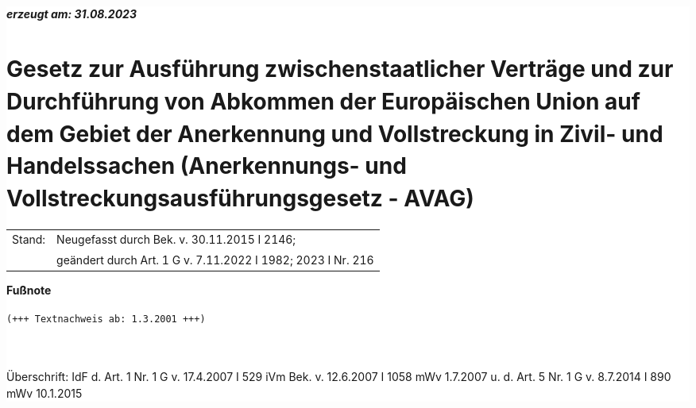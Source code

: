 </tr>

<tr align="center" valign="bottom">

<td colspan="2">

  
  

##### erzeugt am: 31.08.2023

</td>

</tr>

</table>

<span id="BJNR028810001.html"></span>

# Gesetz zur Ausführung zwischenstaatlicher Verträge und zur Durchführung von Abkommen der Europäischen Union auf dem Gebiet der Anerkennung und Vollstreckung in Zivil- und Handelssachen (Anerkennungs- und Vollstreckungsausführungsgesetz - AVAG)

<div>

<div class="jnhtml">

|        |                                                             |
| ------ | ----------------------------------------------------------- |
| Stand: | Neugefasst durch Bek. v. 30.11.2015 I 2146;                 |
|        | geändert durch Art. 1 G v. 7.11.2022 I 1982; 2023 I Nr. 216 |

</div>

</div>

<div>

  
**Fußnote**

<div class="jnhtml">

<div>

<div class="jurAbsatz">

  

``` 
(+++ Textnachweis ab: 1.3.2001 +++)

 
```

Überschrift: IdF d. Art. 1 Nr. 1 G v. 17.4.2007 I 529 iVm Bek. v.
12.6.2007 I 1058 mWv 1.7.2007 u. d. Art. 5 Nr. 1 G v. 8.7.2014 I 890 mWv
10.1.2015
